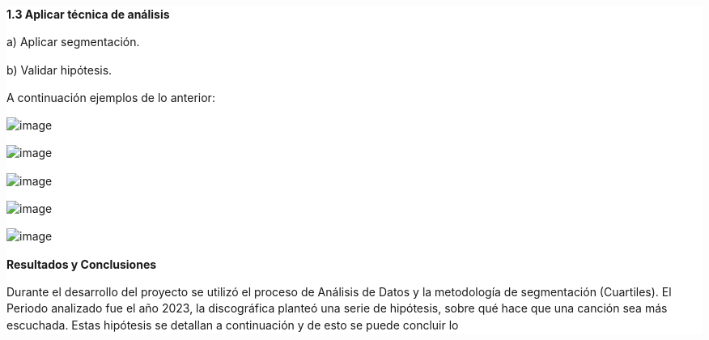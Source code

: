 





**1.3 Aplicar técnica de análisis**


a) Aplicar segmentación.

b) Validar hipótesis.


A continuación ejemplos de lo anterior:



![image](https://github.com/user-attachments/assets/a9bdc0cc-250f-492c-ae07-941aa8d4877a)








![image](https://github.com/user-attachments/assets/371fba59-e3a8-4629-bcf6-a1e834f4f3a9)








![image](https://github.com/user-attachments/assets/64111fe2-1eec-4f39-9481-6b0cdee3a9c9)









![image](https://github.com/user-attachments/assets/5fa3f000-ffc8-411b-8018-a625d8446045)









![image](https://github.com/user-attachments/assets/d6706e42-4163-4a0d-82db-45a92318a7f5)














**Resultados y Conclusiones**


Durante el desarrollo del proyecto se utilizó el proceso de Análisis de Datos y la metodología de segmentación (Cuartiles). El Periodo analizado fue el año 2023, la discográfica planteó una serie de hipótesis, sobre qué hace que una canción sea más escuchada. Estas hipótesis se detallan a continuación y de esto se puede concluir lo
